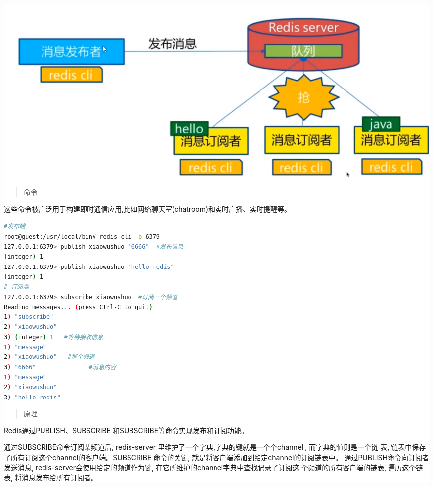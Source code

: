 ![image-20210623111742750](Redis.assets/image-20210623111742750.png)

> 命令

这些命令被广泛用于构建即时通信应用,比如网络聊天室(chatroom)和实时广播、实时提醒等。

```bash
#发布端
root@guest:/usr/local/bin# redis-cli -p 6379
127.0.0.1:6379> publish xiaowushuo "6666"  #发布信息
(integer) 1
127.0.0.1:6379> publish xiaowushuo "hello redis"
(integer) 1
# 订阅端
127.0.0.1:6379> subscribe xiaowushuo  #订阅一个频道
Reading messages... (press Ctrl-C to quit)
1) "subscribe"
2) "xiaowushuo"
3) (integer) 1   #等待接收信息
1) "message"   
2) "xiaowushuo"   #那个频道
3) "6666"				#消息内容
1) "message"
2) "xiaowushuo"
3) "hello redis"
```

> 原理

Redis通过PUBLISH、SUBSCRIBE 和SUBSCRIBE等命令实现发布和订阅功能。

通过SUBSCRIBE命令订阅某频道后, redis-server 里维护了一个字典,字典的键就是一个个channel , 而字典的值则是一个链
表, 链表中保存了所有订阅这个channel的客户端。SUBSCRIBE 命令的关键, 就是将客户端添加到给定channel的订阅链表中。
通过PUBLISH命令向订阅者发送消息, redis-server会使用给定的频道作为键, 在它所维护的channel字典中查找记录了订阅这
个频道的所有客户端的链表, 遍历这个链表, 将消息发布给所有订阅者。
